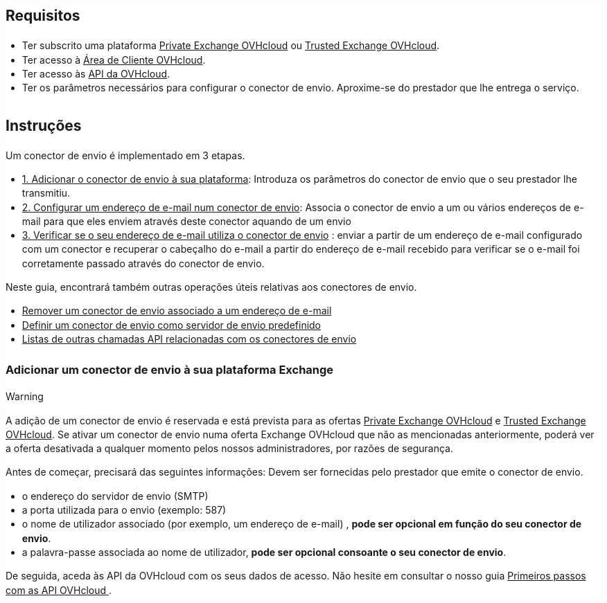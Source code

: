 ## Requisitos

- Ter subscrito uma plataforma [Private Exchange OVHcloud](https://www.ovhcloud.com/pt/emails/private-exchange/) ou [Trusted Exchange OVHcloud](https://www.ovhcloud.com/pt/enterprise/products/trusted-exchange/).
- Ter acesso à [Área de Cliente OVHcloud](https://www.ovh.com/auth/?action=gotomanager&from=https://www.ovh.pt/&ovhSubsidiary=pt).
- Ter acesso às [API da OVHcloud](https://api.ovh.com/).
- Ter os parâmetros necessários para configurar o conector de envio. Aproxime-se do prestador que lhe entrega o serviço.

## Instruções

Um conector de envio é implementado em 3 etapas.

- [1. Adicionar o conector de envio à sua plataforma](#addconnector): Introduza os parâmetros do conector de envio que o seu prestador lhe transmitiu.
- [2. Configurar um endereço de e-mail num conector de envio](#addaddress): Associa o conector de envio a um ou vários endereços de e-mail para que eles enviem através deste conector aquando de um envio
- [3. Verificar se o seu endereço de e-mail utiliza o conector de envio](#checkheader) : enviar a partir de um endereço de e-mail configurado com um conector e recuperar o cabeçalho do e-mail a partir do endereço de e-mail recebido para verificar se o e-mail foi corretamente passado através do conector de envio.

Neste guia, encontrará também outras operações úteis relativas aos conectores de envio.

- [Remover um conector de envio associado a um endereço de e-mail](#removeaddress)
- [Definir um conector de envio como servidor de envio predefinido](#defaultconnector)
- [Listas de outras chamadas API relacionadas com os conectores de envio](#apilist)

### Adicionar um conector de envio à sua plataforma Exchange <a name="addconnector"></a>

> [!warning]
>
> A adição de um conector de envio é reservada e está prevista para as ofertas [Private Exchange OVHcloud](https://www.ovhcloud.com/pt/emails/private-exchange/) e [Trusted Exchange OVHcloud](https://www.ovhcloud.com/pt/enterprise/products/trusted-exchange/). Se ativar um conector de envio numa oferta Exchange OVHcloud que não as mencionadas anteriormente, poderá ver a oferta desativada a qualquer momento pelos nossos administradores, por razões de segurança.

Antes de começar, precisará das seguintes informações: Devem ser fornecidas pelo prestador que emite o conector de envio.

- o endereço do servidor de envio (SMTP)
- a porta utilizada para o envio (exemplo: 587)
- o nome de utilizador associado (por exemplo, um endereço de e-mail) , **pode ser opcional em função do seu conector de envio**.
- a palavra-passe associada ao nome de utilizador, **pode ser opcional consoante o seu conector de envio**.

De seguida, aceda às API da OVHcloud com os seus dados de acesso. Não hesite em consultar o nosso guia [Primeiros passos com as API OVHcloud ](pages/manage_and_operate/api/first-steps).
